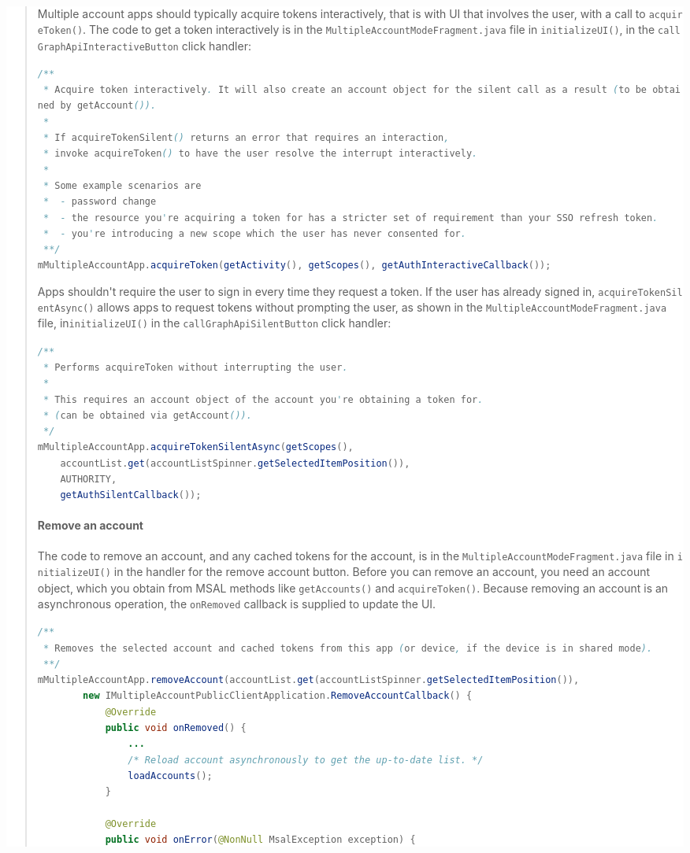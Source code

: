 > Multiple account apps should typically acquire tokens interactively, that is with UI that involves the user, with a call to `acquireToken()`.  The code to get a token interactively is in the `MultipleAccountModeFragment.java` file in `initializeUI()`, in the `callGraphApiInteractiveButton` click handler:
> 
> ```java
> /**
>  * Acquire token interactively. It will also create an account object for the silent call as a result (to be obtained by getAccount()).
>  *
>  * If acquireTokenSilent() returns an error that requires an interaction,
>  * invoke acquireToken() to have the user resolve the interrupt interactively.
>  *
>  * Some example scenarios are
>  *  - password change
>  *  - the resource you're acquiring a token for has a stricter set of requirement than your SSO refresh token.
>  *  - you're introducing a new scope which the user has never consented for.
>  **/
> mMultipleAccountApp.acquireToken(getActivity(), getScopes(), getAuthInteractiveCallback());
> ```
> 
> Apps shouldn't require the user to sign in every time they request a token. If the user has already signed in, `acquireTokenSilentAsync()` allows apps to request tokens without prompting the user, as shown in the `MultipleAccountModeFragment.java` file, in`initializeUI()` in the `callGraphApiSilentButton` click handler:
> 
> ```java
> /**
>  * Performs acquireToken without interrupting the user.
>  *
>  * This requires an account object of the account you're obtaining a token for.
>  * (can be obtained via getAccount()).
>  */
> mMultipleAccountApp.acquireTokenSilentAsync(getScopes(),
>     accountList.get(accountListSpinner.getSelectedItemPosition()),
>     AUTHORITY,
>     getAuthSilentCallback());
> ```
> 
> #### Remove an account
> 
> The code to remove an account, and any cached tokens for the account, is in the `MultipleAccountModeFragment.java` file in `initializeUI()` in the handler for the remove account button. Before you can remove an account, you need an account object, which you obtain from MSAL methods like `getAccounts()` and `acquireToken()`. Because removing an account is an asynchronous operation, the `onRemoved` callback is supplied to update the UI.
> 
> ```java
> /**
>  * Removes the selected account and cached tokens from this app (or device, if the device is in shared mode).
>  **/
> mMultipleAccountApp.removeAccount(accountList.get(accountListSpinner.getSelectedItemPosition()),
>         new IMultipleAccountPublicClientApplication.RemoveAccountCallback() {
>             @Override
>             public void onRemoved() {
>                 ...
>                 /* Reload account asynchronously to get the up-to-date list. */
>                 loadAccounts();
>             }
> 
>             @Override
>             public void onError(@NonNull MsalException exception) {